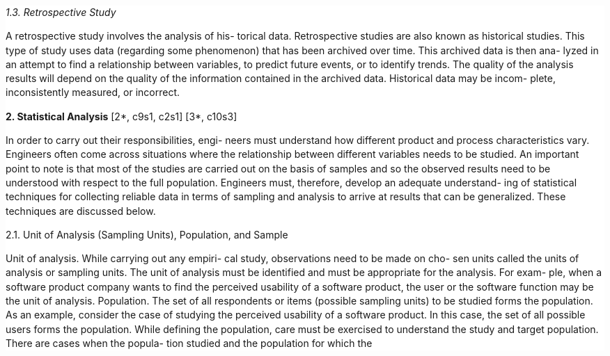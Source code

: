 _1.3. Retrospective Study_

A retrospective study involves the analysis of his-
torical data. Retrospective studies are also known
as historical studies. This type of study uses data
(regarding some phenomenon) that has been
archived over time. This archived data is then ana-
lyzed in an attempt to find a relationship between
variables, to predict future events, or to identify
trends. The quality of the analysis results will
depend on the quality of the information contained
in the archived data. Historical data may be incom-
plete, inconsistently measured, or incorrect.

**2. Statistical Analysis**
    [2*, c9s1, c2s1] [3*, c10s3]


In order to carry out their responsibilities, engi-
neers must understand how different product
and process characteristics vary. Engineers often
come across situations where the relationship
between different variables needs to be studied.
An important point to note is that most of the
studies are carried out on the basis of samples
and so the observed results need to be understood
with respect to the full population. Engineers
must, therefore, develop an adequate understand-
ing of statistical techniques for collecting reliable
data in terms of sampling and analysis to arrive at
results that can be generalized. These techniques
are discussed below.


2.1. Unit of Analysis (Sampling Units),
Population, and Sample


Unit of analysis. While carrying out any empiri-
cal study, observations need to be made on cho-
sen units called the units of analysis or sampling
units. The unit of analysis must be identified and
must be appropriate for the analysis. For exam-
ple, when a software product company wants to
find the perceived usability of a software product,
the user or the software function may be the unit
of analysis.
Population. The set of all respondents or items
(possible sampling units) to be studied forms the
population. As an example, consider the case of
studying the perceived usability of a software
product. In this case, the set of all possible users
forms the population.
While defining the population, care must be
exercised to understand the study and target
population. There are cases when the popula-
tion studied and the population for which the
